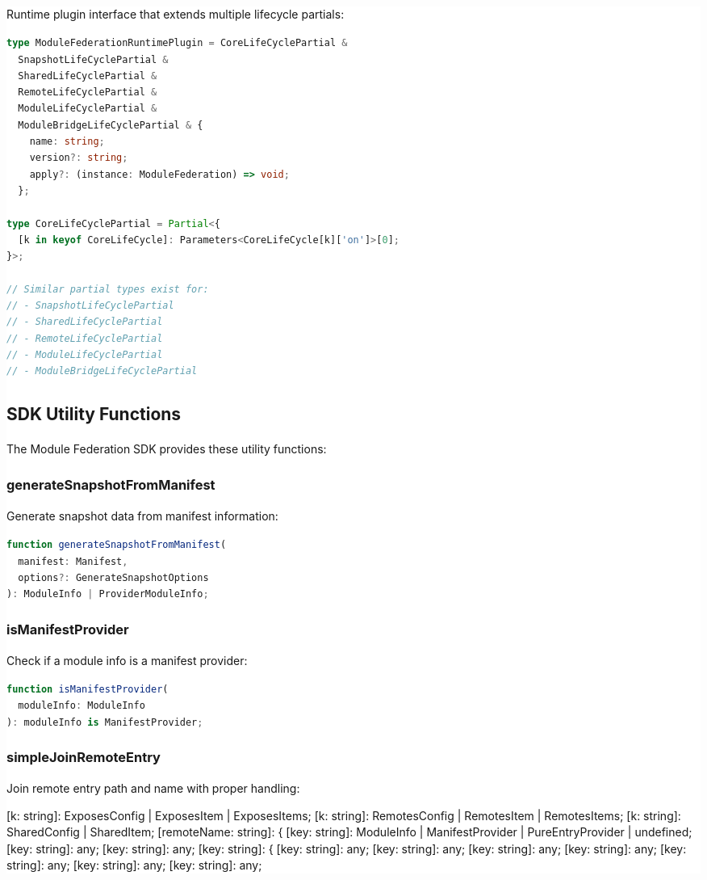 Runtime plugin interface that extends multiple lifecycle partials:

```typescript
type ModuleFederationRuntimePlugin = CoreLifeCyclePartial &
  SnapshotLifeCyclePartial &
  SharedLifeCyclePartial &
  RemoteLifeCyclePartial &
  ModuleLifeCyclePartial &
  ModuleBridgeLifeCyclePartial & {
    name: string;
    version?: string;
    apply?: (instance: ModuleFederation) => void;
  };

type CoreLifeCyclePartial = Partial<{
  [k in keyof CoreLifeCycle]: Parameters<CoreLifeCycle[k]['on']>[0];
}>;

// Similar partial types exist for:
// - SnapshotLifeCyclePartial
// - SharedLifeCyclePartial  
// - RemoteLifeCyclePartial
// - ModuleLifeCyclePartial
// - ModuleBridgeLifeCyclePartial
```

## SDK Utility Functions

The Module Federation SDK provides these utility functions:

### generateSnapshotFromManifest

Generate snapshot data from manifest information:

```typescript
function generateSnapshotFromManifest(
  manifest: Manifest,
  options?: GenerateSnapshotOptions
): ModuleInfo | ProviderModuleInfo;
```

### isManifestProvider

Check if a module info is a manifest provider:

```typescript
function isManifestProvider(
  moduleInfo: ModuleInfo
): moduleInfo is ManifestProvider;
```

### simpleJoinRemoteEntry

Join remote entry path and name with proper handling:


  [k: string]: ExposesConfig | ExposesItem | ExposesItems;
  [k: string]: RemotesConfig | RemotesItem | RemotesItems;
  [k: string]: SharedConfig | SharedItem;
  [remoteName: string]: {
  [key: string]: ModuleInfo | ManifestProvider | PureEntryProvider | undefined;
  [key: string]: any;
  [key: string]: any;
  [key: string]: {
  [key: string]: any;
  [key: string]: any;
  [key: string]: any;
  [key: string]: any;
  [key: string]: any;
  [key: string]: any;
  [key: string]: any;